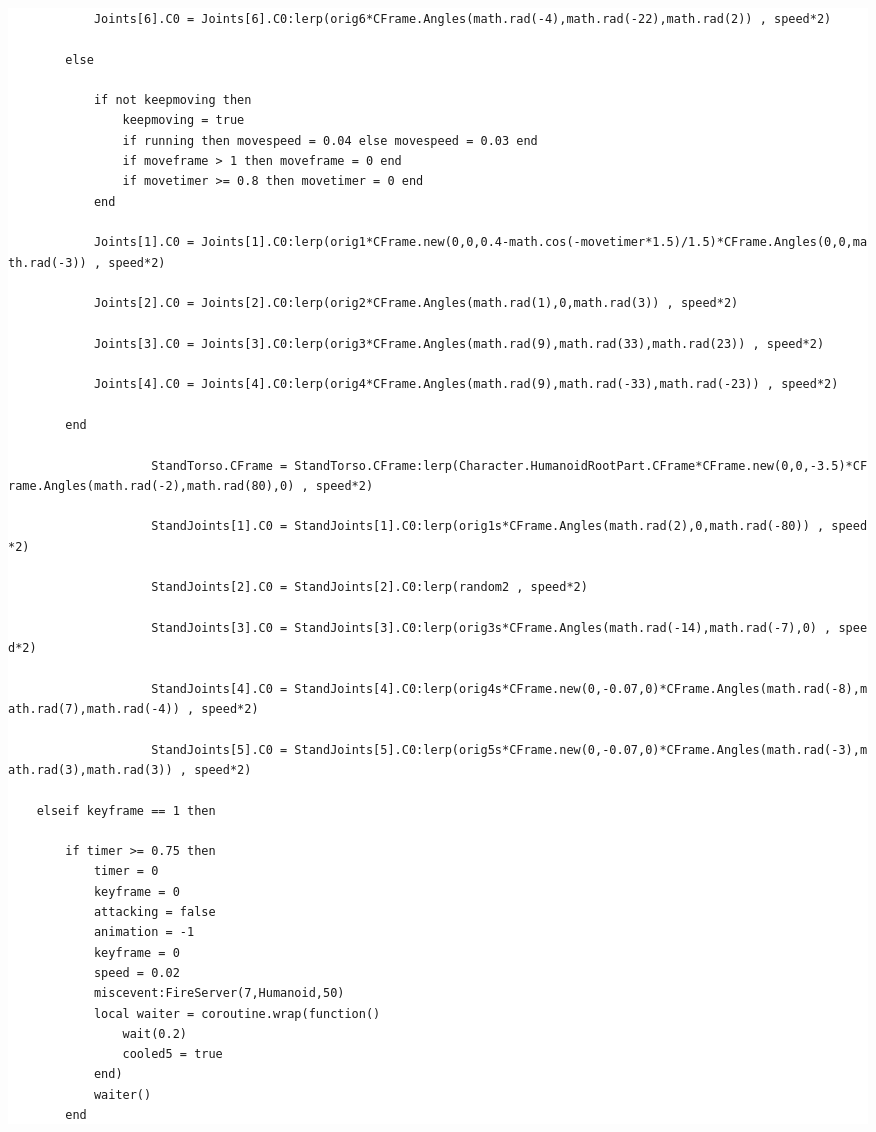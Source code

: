 				Joints[6].C0 = Joints[6].C0:lerp(orig6*CFrame.Angles(math.rad(-4),math.rad(-22),math.rad(2)) , speed*2)	
					
			else

				if not keepmoving then
					keepmoving = true	
					if running then movespeed = 0.04 else movespeed = 0.03 end
					if moveframe > 1 then moveframe = 0 end
					if movetimer >= 0.8 then movetimer = 0 end
				end
				
				Joints[1].C0 = Joints[1].C0:lerp(orig1*CFrame.new(0,0,0.4-math.cos(-movetimer*1.5)/1.5)*CFrame.Angles(0,0,math.rad(-3)) , speed*2)
				
				Joints[2].C0 = Joints[2].C0:lerp(orig2*CFrame.Angles(math.rad(1),0,math.rad(3)) , speed*2)
	
				Joints[3].C0 = Joints[3].C0:lerp(orig3*CFrame.Angles(math.rad(9),math.rad(33),math.rad(23)) , speed*2)
				
				Joints[4].C0 = Joints[4].C0:lerp(orig4*CFrame.Angles(math.rad(9),math.rad(-33),math.rad(-23)) , speed*2)
						
			end				
					
						StandTorso.CFrame = StandTorso.CFrame:lerp(Character.HumanoidRootPart.CFrame*CFrame.new(0,0,-3.5)*CFrame.Angles(math.rad(-2),math.rad(80),0) , speed*2)
									
						StandJoints[1].C0 = StandJoints[1].C0:lerp(orig1s*CFrame.Angles(math.rad(2),0,math.rad(-80)) , speed*2)
						
						StandJoints[2].C0 = StandJoints[2].C0:lerp(random2 , speed*2)
				
						StandJoints[3].C0 = StandJoints[3].C0:lerp(orig3s*CFrame.Angles(math.rad(-14),math.rad(-7),0) , speed*2)
						
						StandJoints[4].C0 = StandJoints[4].C0:lerp(orig4s*CFrame.new(0,-0.07,0)*CFrame.Angles(math.rad(-8),math.rad(7),math.rad(-4)) , speed*2)
					
						StandJoints[5].C0 = StandJoints[5].C0:lerp(orig5s*CFrame.new(0,-0.07,0)*CFrame.Angles(math.rad(-3),math.rad(3),math.rad(3)) , speed*2)
					
		elseif keyframe == 1 then
				
			if timer >= 0.75 then 
				timer = 0 
				keyframe = 0 
				attacking = false
				animation = -1
				keyframe = 0
				speed = 0.02
				miscevent:FireServer(7,Humanoid,50)
				local waiter = coroutine.wrap(function()
					wait(0.2)
					cooled5 = true
				end)
				waiter()
			end			
				